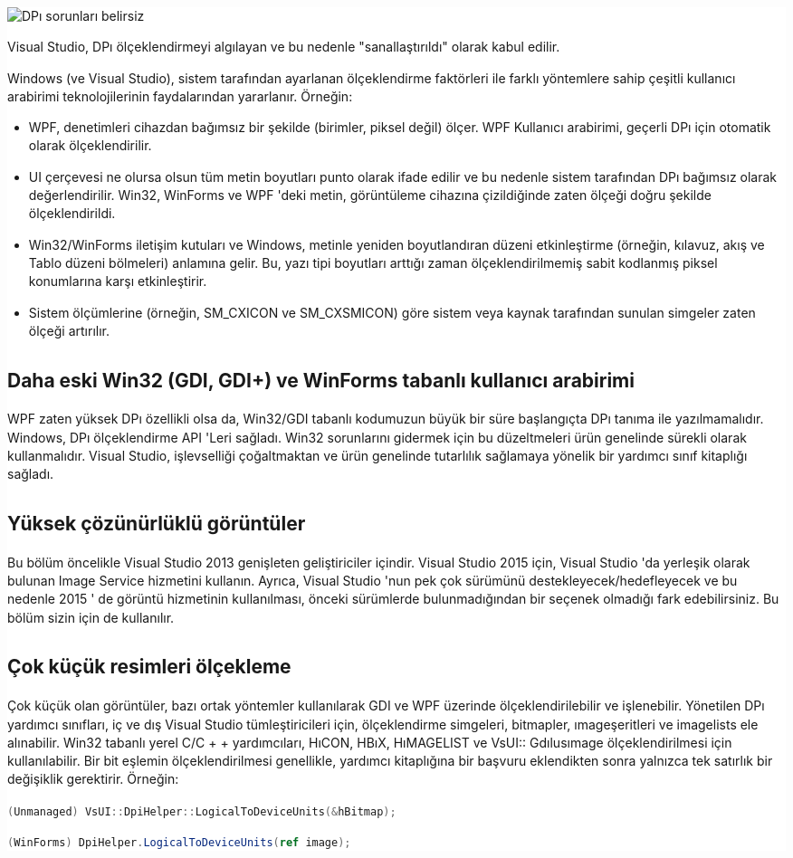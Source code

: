   ![DPı sorunları belirsiz](../extensibility/media/dpi-issues-fuzzy.png "DPı sorunları belirsiz")

  Visual Studio, DPı ölçeklendirmeyi algılayan ve bu nedenle "sanallaştırıldı" olarak kabul edilir.

  Windows (ve Visual Studio), sistem tarafından ayarlanan ölçeklendirme faktörleri ile farklı yöntemlere sahip çeşitli kullanıcı arabirimi teknolojilerinin faydalarından yararlanır. Örneğin:

- WPF, denetimleri cihazdan bağımsız bir şekilde (birimler, piksel değil) ölçer. WPF Kullanıcı arabirimi, geçerli DPı için otomatik olarak ölçeklendirilir.

- UI çerçevesi ne olursa olsun tüm metin boyutları punto olarak ifade edilir ve bu nedenle sistem tarafından DPı bağımsız olarak değerlendirilir. Win32, WinForms ve WPF 'deki metin, görüntüleme cihazına çizildiğinde zaten ölçeği doğru şekilde ölçeklendirildi.

- Win32/WinForms iletişim kutuları ve Windows, metinle yeniden boyutlandıran düzeni etkinleştirme (örneğin, kılavuz, akış ve Tablo düzeni bölmeleri) anlamına gelir. Bu, yazı tipi boyutları arttığı zaman ölçeklendirilmemiş sabit kodlanmış piksel konumlarına karşı etkinleştirir.

- Sistem ölçümlerine (örneğin, SM_CXICON ve SM_CXSMICON) göre sistem veya kaynak tarafından sunulan simgeler zaten ölçeği artırılır.

## <a name="older-win32-gdi-gdi-and-winforms-based-ui"></a>Daha eski Win32 (GDI, GDI+) ve WinForms tabanlı kullanıcı arabirimi
WPF zaten yüksek DPı özellikli olsa da, Win32/GDI tabanlı kodumuzun büyük bir süre başlangıçta DPı tanıma ile yazılmamalıdır. Windows, DPı ölçeklendirme API 'Leri sağladı. Win32 sorunlarını gidermek için bu düzeltmeleri ürün genelinde sürekli olarak kullanmalıdır. Visual Studio, işlevselliği çoğaltmaktan ve ürün genelinde tutarlılık sağlamaya yönelik bir yardımcı sınıf kitaplığı sağladı.

## <a name="high-resolution-images"></a>Yüksek çözünürlüklü görüntüler
Bu bölüm öncelikle Visual Studio 2013 genişleten geliştiriciler içindir. Visual Studio 2015 için, Visual Studio 'da yerleşik olarak bulunan Image Service hizmetini kullanın. Ayrıca, Visual Studio 'nun pek çok sürümünü destekleyecek/hedefleyecek ve bu nedenle 2015 ' de görüntü hizmetinin kullanılması, önceki sürümlerde bulunmadığından bir seçenek olmadığı fark edebilirsiniz. Bu bölüm sizin için de kullanılır.

## <a name="scaling-up-images-that-are-too-small"></a>Çok küçük resimleri ölçekleme
Çok küçük olan görüntüler, bazı ortak yöntemler kullanılarak GDI ve WPF üzerinde ölçeklendirilebilir ve işlenebilir. Yönetilen DPı yardımcı sınıfları, iç ve dış Visual Studio tümleştiricileri için, ölçeklendirme simgeleri, bitmapler, ımageşeritleri ve imagelists ele alınabilir. Win32 tabanlı yerel C/C + + yardımcıları, HıCON, HBıX, HıMAGELIST ve VsUI:: Gdılusımage ölçeklendirilmesi için kullanılabilir. Bir bit eşlemin ölçeklendirilmesi genellikle, yardımcı kitaplığına bir başvuru eklendikten sonra yalnızca tek satırlık bir değişiklik gerektirir. Örneğin:

```cpp
(Unmanaged) VsUI::DpiHelper::LogicalToDeviceUnits(&hBitmap);
```

```csharp
(WinForms) DpiHelper.LogicalToDeviceUnits(ref image);
```
